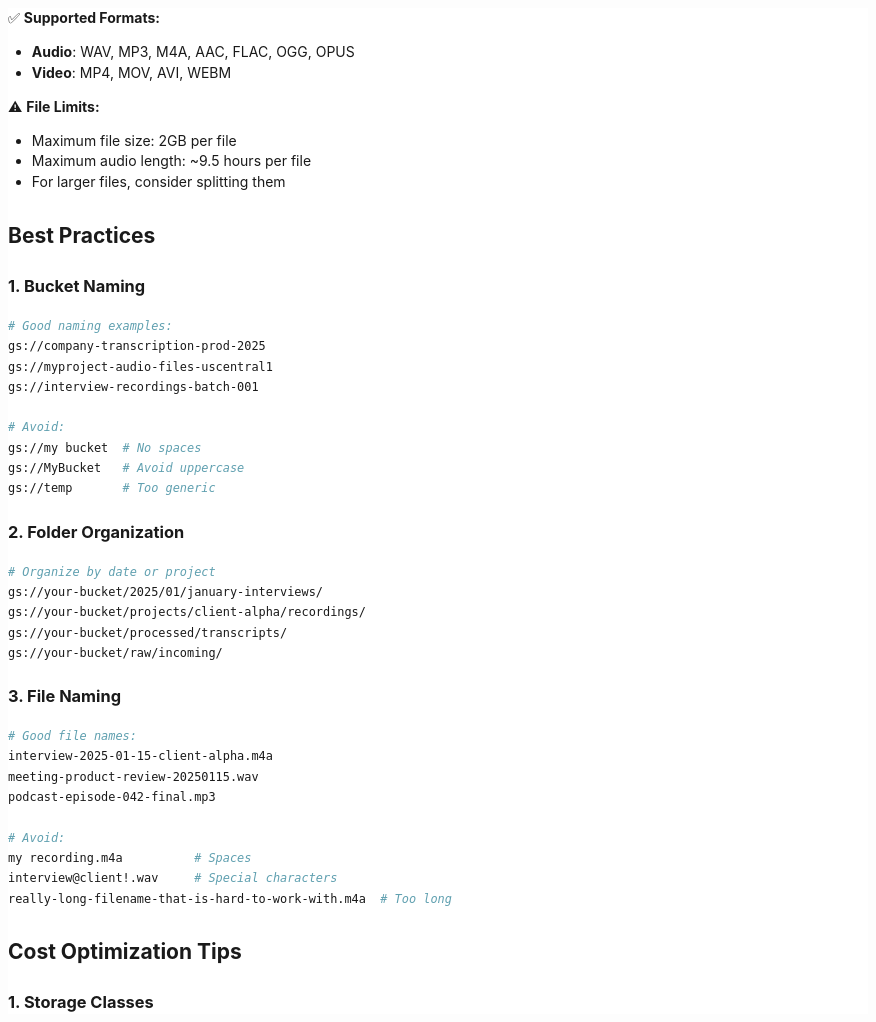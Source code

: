 ✅ **Supported Formats:**
- **Audio**: WAV, MP3, M4A, AAC, FLAC, OGG, OPUS
- **Video**: MP4, MOV, AVI, WEBM

⚠️ **File Limits:**
- Maximum file size: 2GB per file
- Maximum audio length: ~9.5 hours per file
- For larger files, consider splitting them

## Best Practices

### 1. Bucket Naming

```bash
# Good naming examples:
gs://company-transcription-prod-2025
gs://myproject-audio-files-uscentral1
gs://interview-recordings-batch-001

# Avoid:
gs://my bucket  # No spaces
gs://MyBucket   # Avoid uppercase
gs://temp       # Too generic
```

### 2. Folder Organization

```bash
# Organize by date or project
gs://your-bucket/2025/01/january-interviews/
gs://your-bucket/projects/client-alpha/recordings/
gs://your-bucket/processed/transcripts/
gs://your-bucket/raw/incoming/
```

### 3. File Naming

```bash
# Good file names:
interview-2025-01-15-client-alpha.m4a
meeting-product-review-20250115.wav
podcast-episode-042-final.mp3

# Avoid:
my recording.m4a          # Spaces
interview@client!.wav     # Special characters
really-long-filename-that-is-hard-to-work-with.m4a  # Too long
```

## Cost Optimization Tips

### 1. Storage Classes
